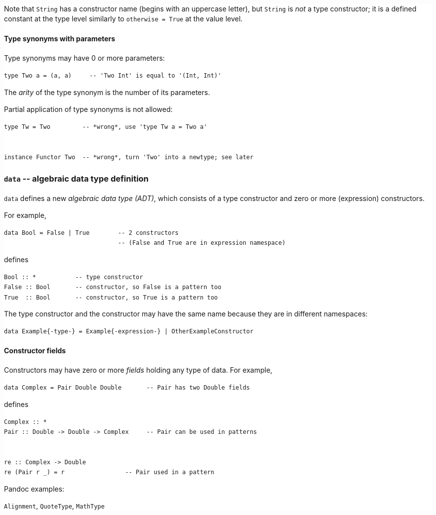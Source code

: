 Note that `String` has a constructor name (begins with an uppercase
letter), but `String` is *not* a type constructor; it is a defined
constant at the type level similarly to `otherwise = True` at the value
level.

#### Type synonyms with parameters

Type synonyms may have 0 or more parameters:

    type Two a = (a, a)     -- 'Two Int' is equal to '(Int, Int)'

The *arity* of the type synonym is the number of its parameters.

Partial application of type synonyms is not allowed:

    type Tw = Two         -- *wrong*, use 'type Tw a = Two a'


    instance Functor Two  -- *wrong*, turn 'Two' into a newtype; see later

### `data` -- algebraic data type definition

`data` defines a new *algebraic data type (ADT)*, which consists of a type
constructor and zero or more (expression) constructors.

For example,

    data Bool = False | True        -- 2 constructors
                                    -- (False and True are in expression namespace)

defines

    Bool :: *           -- type constructor
    False :: Bool       -- constructor, so False is a pattern too
    True  :: Bool       -- constructor, so True is a pattern too

The type constructor and the constructor may have the same name because
they are in different namespaces:

    data Example{-type-} = Example{-expression-} | OtherExampleConstructor

#### Constructor fields

Constructors may have zero or more *fields* holding any type of data.
For example,

    data Complex = Pair Double Double       -- Pair has two Double fields

defines

    Complex :: *
    Pair :: Double -> Double -> Complex     -- Pair can be used in patterns


    re :: Complex -> Double
    re (Pair r _) = r                 -- Pair used in a pattern

Pandoc examples:

`Alignment`, `QuoteType`, `MathType`
